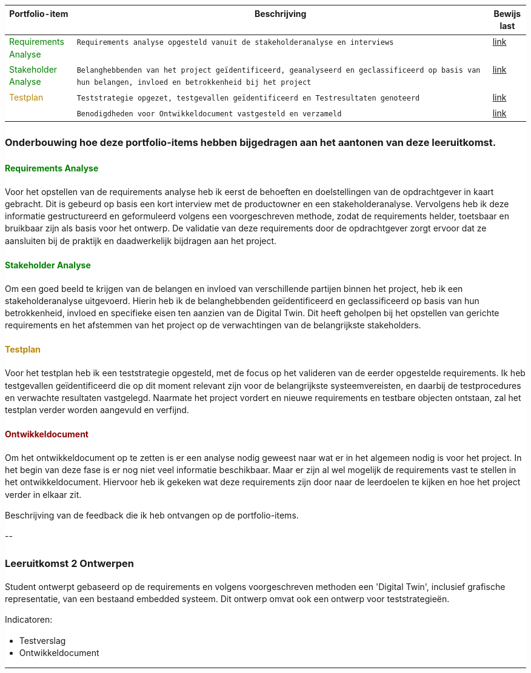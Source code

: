 | Portfolio-item     | Beschrijving                                           | Bewijslast               |
|--------------------|--------------------------------------------------------|--------------------------|
| <span style="color:green">Requirements Analyse</span> | `Requirements analyse opgesteld vanuit de stakeholderanalyse en interviews` | [link](https://github.com/ForFoxSakes/TI-S4-DEBUG/blob/main/Documents/1.%20Requirement%20Analyse.md) |
| <span style="color:green">Stakeholder Analyse</span>| `Belanghebbenden van het project geïdentificeerd, geanalyseerd en geclassificeerd op basis van hun belangen, invloed en betrokkenheid bij het project` | [link](https://github.com/ForFoxSakes/TI-S4-DEBUG/blob/main/Documents/1.%20Requirement%20Analyse.md) |
| <span style="color:darkgoldenrod">Testplan</span>| `Teststrategie opgezet, testgevallen geïdentificeerd en Testresultaten genoteerd` | [link](https://github.com/ForFoxSakes/TI-S4-DEBUG/blob/main/Documents/9.%20Acceptatie%20Testen.md) |
|  | `Benodigdheden voor Ontwikkeldocument vastgesteld en verzameld` | [link]() |

### Onderbouwing hoe deze portfolio-items hebben bijgedragen aan het aantonen van deze leeruitkomst.
 

#### <span style="color:green">Requirements Analyse</span>
Voor het opstellen van de requirements analyse heb ik eerst de behoeften en doelstellingen van de opdrachtgever in kaart gebracht. Dit is gebeurd op basis een kort interview met de productowner en een stakeholderanalyse. Vervolgens heb ik deze informatie gestructureerd en geformuleerd volgens een voorgeschreven methode, zodat de requirements helder, toetsbaar en bruikbaar zijn als basis voor het ontwerp. De validatie van deze requirements door de opdrachtgever zorgt ervoor dat ze aansluiten bij de praktijk en daadwerkelijk bijdragen aan het project.
####  <span style="color:green">Stakeholder Analyse</span>
Om een goed beeld te krijgen van de belangen en invloed van verschillende partijen binnen het project, heb ik een stakeholderanalyse uitgevoerd. Hierin heb ik de belanghebbenden geïdentificeerd en geclassificeerd op basis van hun betrokkenheid, invloed en specifieke eisen ten aanzien van de Digital Twin. Dit heeft geholpen bij het opstellen van gerichte requirements en het afstemmen van het project op de verwachtingen van de belangrijkste stakeholders.
####  <span style="color:darkgoldenrod">Testplan</span>
Voor het testplan heb ik een teststrategie opgesteld, met de focus op het valideren van de eerder opgestelde requirements. Ik heb testgevallen geïdentificeerd die op dit moment relevant zijn voor de belangrijkste systeemvereisten, en daarbij de testprocedures en verwachte resultaten vastgelegd. Naarmate het project vordert en nieuwe requirements en testbare objecten ontstaan, zal het testplan verder worden aangevuld en verfijnd.
 #### <span style="color:darkred">Ontwikkeldocument </span> 
 Om het ontwikkeldocument op te zetten is er een analyse nodig geweest naar wat er in het algemeen nodig is voor het project. In het begin van deze fase is er nog niet veel informatie beschikbaar. Maar er zijn al wel mogelijk de requirements vast te stellen in het ontwikkeldocument. Hiervoor heb ik gekeken wat deze requirements zijn door naar de leerdoelen te kijken en hoe het project verder in elkaar zit.


Beschrijving van de feedback die ik heb ontvangen op de portfolio-items.

--

### Leeruitkomst 2 Ontwerpen

Student ontwerpt gebaseerd op de requirements en volgens voorgeschreven methoden een 'Digital Twin', inclusief grafische representatie, van een bestaand embedded systeem. Dit ontwerp omvat ook een ontwerp voor teststrategieën.

Indicatoren:
- Testverslag
- Ontwikkeldocument
---
